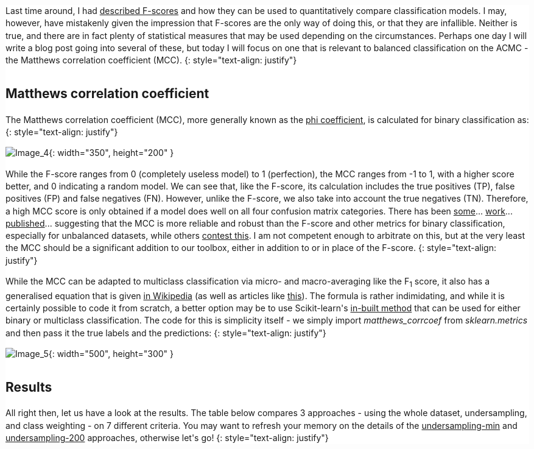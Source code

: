 Last time around, I had [described F-scores](https://agneevmukherjee.github.io/agneev-blog/ACMC-undersampling/#f-score) and how they can be used to quantitatively compare classification models. I may, however, have mistakenly given the impression that F-scores are the only way of doing this, or that they are infallible. Neither is true, and there are in fact plenty of statistical measures that may be used depending on the circumstances. Perhaps one day I will write a blog post going into several of these, but today I will focus on one that is relevant to balanced classification on the ACMC - the Matthews correlation coefficient (MCC).
{: style="text-align: justify"}

## Matthews correlation coefficient <a id="mcc"></a>

The Matthews correlation coefficient (MCC), more generally known as the [phi coefficient](https://en.wikipedia.org/wiki/Phi_coefficient), is calculated for binary classification as:
{: style="text-align: justify"}

![Image_4](/agneev-blog/assets/img/img_11_4.png?raw=true){: width="350", height="200" }

While the  F-score ranges from 0 (completely useless model) to 1 (perfection), the MCC ranges from -1 to 1, with a higher score better, and 0 indicating a random model. We can see that, like the F-score, its calculation includes the true positives (TP), false positives (FP) and false negatives (FN). However, unlike the F-score, we also take into account the true negatives (TN). Therefore, a high MCC score is only obtained if a model does well on all four confusion matrix categories. There has been [some](https://bmcgenomics.biomedcentral.com/articles/10.1186/s12864-019-6413-7)... [work](https://biodatamining.biomedcentral.com/articles/10.1186/s13040-021-00244-z)... [published](https://clevertap.com/blog/the-best-metric-to-measure-accuracy-of-classification-models/)... suggesting that the MCC is more reliable and robust than the F-score and other metrics for binary classification, especially for unbalanced datasets, while others [contest this](https://www.sciencedirect.com/science/article/abs/pii/S016786552030115X). I am not competent enough to arbitrate on this, but at the very least the MCC should be a significant addition to our toolbox, either in addition to or in place of the F-score.
{: style="text-align: justify"}

While the MCC can be adapted to multiclass classification via micro- and macro-averaging like the F<sub>1</sub> score, it also has a generalised equation that is given [in Wikipedia](https://en.wikipedia.org/wiki/Phi_coefficient#Multiclass_case) (as well as articles like [this](https://journals.plos.org/plosone/article?id=10.1371/journal.pone.0041882)). The formula is rather indimidating, and while it is certainly possible to code it from scratch, a better option may be to use Scikit-learn's [in-built method](https://scikit-learn.org/stable/modules/generated/sklearn.metrics.matthews_corrcoef.html) that can be used for either binary or multiclass classification. The code for this is simplicity itself - we simply import _matthews_corrcoef_ from _sklearn.metrics_ and then pass it the true labels and the predictions:
{: style="text-align: justify"}

![Image_5](/agneev-blog/assets/img/img_11_5.png?raw=true){: width="500", height="300" }

## Results <a id="result"></a>

All right then, let us have a look at the results. The table below compares 3 approaches - using the whole dataset, undersampling, and class weighting - on 7 different criteria. You may want to refresh your memory on the details of the [undersampling-min](https://agneevmukherjee.github.io/agneev-blog/ACMC-undersampling/#min_sample) and [undersampling-200](https://agneevmukherjee.github.io/agneev-blog/ACMC-undersampling/#arb_thresh) approaches, otherwise let's go!
{: style="text-align: justify"}
